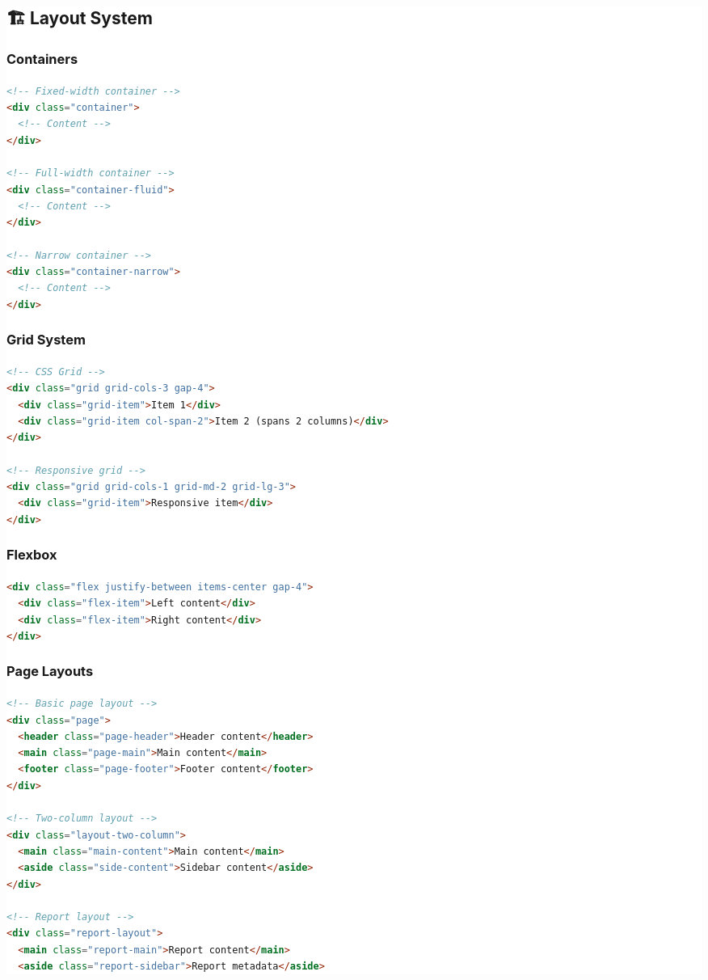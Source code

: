 ## 🏗️ Layout System

### Containers

```html
<!-- Fixed-width container -->
<div class="container">
  <!-- Content -->
</div>

<!-- Full-width container -->
<div class="container-fluid">
  <!-- Content -->
</div>

<!-- Narrow container -->
<div class="container-narrow">
  <!-- Content -->
</div>
```

### Grid System

```html
<!-- CSS Grid -->
<div class="grid grid-cols-3 gap-4">
  <div class="grid-item">Item 1</div>
  <div class="grid-item col-span-2">Item 2 (spans 2 columns)</div>
</div>

<!-- Responsive grid -->
<div class="grid grid-cols-1 grid-md-2 grid-lg-3">
  <div class="grid-item">Responsive item</div>
</div>
```

### Flexbox

```html
<div class="flex justify-between items-center gap-4">
  <div class="flex-item">Left content</div>
  <div class="flex-item">Right content</div>
</div>
```

### Page Layouts

```html
<!-- Basic page layout -->
<div class="page">
  <header class="page-header">Header content</header>
  <main class="page-main">Main content</main>
  <footer class="page-footer">Footer content</footer>
</div>

<!-- Two-column layout -->
<div class="layout-two-column">
  <main class="main-content">Main content</main>
  <aside class="side-content">Sidebar content</aside>
</div>

<!-- Report layout -->
<div class="report-layout">
  <main class="report-main">Report content</main>
  <aside class="report-sidebar">Report metadata</aside>
```